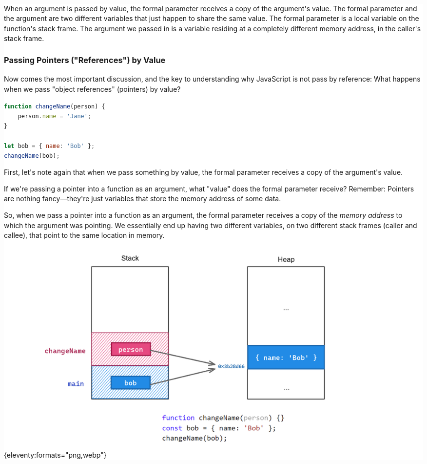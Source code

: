 When an argument is passed by value, the formal parameter receives a copy of the argument's value. The formal parameter and the argument are two different variables that just happen to share the same value. The formal parameter is a local variable on the function's stack frame. The argument we passed in is a variable residing at a completely different memory address, in the caller's stack frame.

### Passing Pointers ("References") by Value

Now comes the most important discussion, and the key to understanding why JavaScript is not pass by reference: What happens when we pass "object references" (pointers) by value?

```javascript
function changeName(person) {
    person.name = 'Jane';
}

let bob = { name: 'Bob' };
changeName(bob);
```

First, let's note again that when we pass something by value, the formal parameter receives a copy of the argument's value.

If we're passing a pointer into a function as an argument, what "value" does the formal parameter receive? Remember: Pointers are nothing fancy—they're just variables that store the memory address of some data.

So, when we pass a pointer into a function as an argument, the formal parameter receives a copy of the *memory address* to which the argument was pointing. We essentially end up having two different variables, on two different stack frames (caller and callee), that point to the same location in memory.

![Left: stack. Right: heap. Stack contains two stack frames: main (with local variable bob) and changeName (local variable person). Both variables point to the same memory address on the heap for an object.](./images/passing-a-pointer-by-value.png){eleventy:formats="png,webp"}
